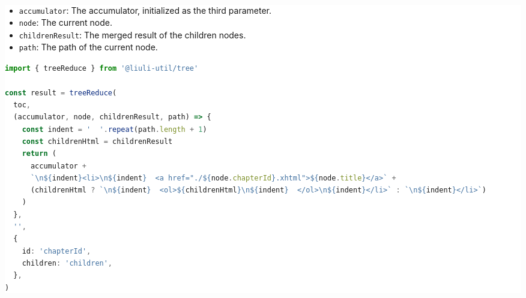 *   `accumulator`: The accumulator, initialized as the third parameter.
*   `node`: The current node.
*   `childrenResult`: The merged result of the children nodes.
*   `path`: The path of the current node.

```ts
import { treeReduce } from '@liuli-util/tree'

const result = treeReduce(
  toc,
  (accumulator, node, childrenResult, path) => {
    const indent = '  '.repeat(path.length + 1)
    const childrenHtml = childrenResult
    return (
      accumulator +
      `\n${indent}<li>\n${indent}  <a href="./${node.chapterId}.xhtml">${node.title}</a>` +
      (childrenHtml ? `\n${indent}  <ol>${childrenHtml}\n${indent}  </ol>\n${indent}</li>` : `\n${indent}</li>`)
    )
  },
  '',
  {
    id: 'chapterId',
    children: 'children',
  },
)
```
